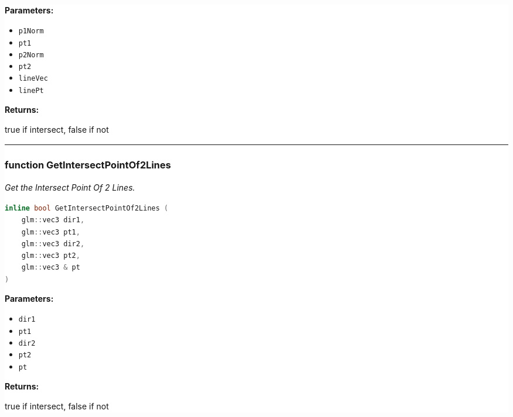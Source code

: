 



**Parameters:**


* `p1Norm` 
* `pt1` 
* `p2Norm` 
* `pt2` 
* `lineVec` 
* `linePt` 



**Returns:**

true if intersect, false if not 





        

<hr>



### function GetIntersectPointOf2Lines 

_Get the Intersect Point Of 2 Lines._ 
```C++
inline bool GetIntersectPointOf2Lines (
    glm::vec3 dir1,
    glm::vec3 pt1,
    glm::vec3 dir2,
    glm::vec3 pt2,
    glm::vec3 & pt
) 
```





**Parameters:**


* `dir1` 
* `pt1` 
* `dir2` 
* `pt2` 
* `pt` 



**Returns:**

true if intersect, false if not 





        
